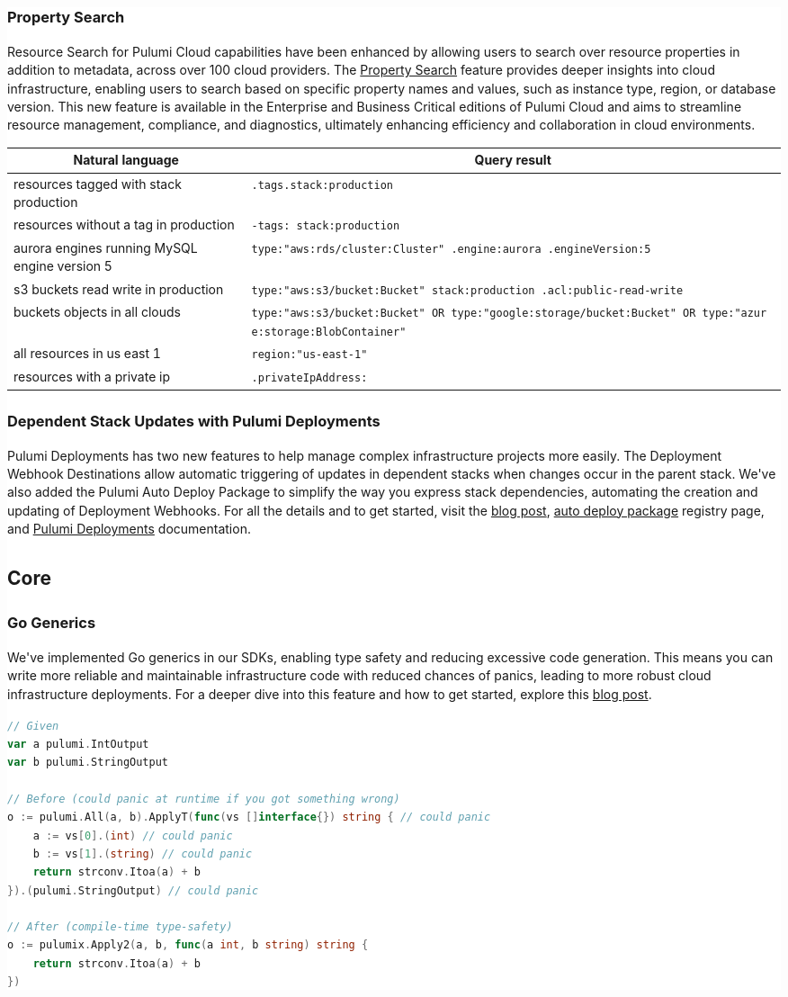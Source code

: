 ### Property Search

Resource Search for Pulumi Cloud capabilities have been enhanced by allowing users to search over resource properties in addition to metadata, across over 100 cloud providers. The [Property Search](/blog/property-search/) feature provides deeper insights into cloud infrastructure, enabling users to search based on specific property names and values, such as instance type, region, or database version. This new feature is available in the Enterprise and Business Critical editions of Pulumi Cloud and aims to streamline resource management, compliance, and diagnostics, ultimately enhancing efficiency and collaboration in cloud environments.

| Natural language                              | Query result                                                                                               |
|-----------------------------------------------|------------------------------------------------------------------------------------------------------------|
| resources tagged with stack production        | `.tags.stack:production`                                                                                   |
| resources without a tag in production         | `-tags: stack:production`                                                                                  |
| aurora engines running MySQL engine version 5 | `type:"aws:rds/cluster:Cluster" .engine:aurora .engineVersion:5`                                           |
| s3 buckets read write in production           | `type:"aws:s3/bucket:Bucket" stack:production .acl:public-read-write`                                      |
| buckets objects in all clouds                 | `type:"aws:s3/bucket:Bucket" OR type:"google:storage/bucket:Bucket" OR type:"azure:storage:BlobContainer"` |
| all resources in us east 1                    | `region:"us-east-1"`                                                                                       |
| resources with a private ip                   | `.privateIpAddress:`                                                                                       |

### Dependent Stack Updates with Pulumi Deployments

Pulumi Deployments has two new features to help manage complex infrastructure projects more easily. The Deployment Webhook Destinations allow automatic triggering of updates in dependent stacks when changes occur in the parent stack. We've also added the Pulumi Auto Deploy Package to simplify the way you express stack dependencies, automating the creation and updating of Deployment Webhooks. For all the details and to get started, visit the [blog post](/blog/dependent-stack-updates/), [auto deploy package](/registry/packages/auto-deploy/) registry page, and [Pulumi Deployments](/docs/pulumi-cloud/deployments/) documentation.

## Core

### Go Generics

We've implemented Go generics in our SDKs, enabling type safety and reducing excessive code generation.  This means you can write more reliable and maintainable infrastructure code with reduced chances of panics, leading to more robust cloud infrastructure deployments. For a deeper dive into this feature and how to get started, explore this [blog post](/blog/go-generics-preview/).

```go
// Given
var a pulumi.IntOutput
var b pulumi.StringOutput

// Before (could panic at runtime if you got something wrong)
o := pulumi.All(a, b).ApplyT(func(vs []interface{}) string { // could panic
    a := vs[0].(int) // could panic
    b := vs[1].(string) // could panic
    return strconv.Itoa(a) + b
}).(pulumi.StringOutput) // could panic

// After (compile-time type-safety)
o := pulumix.Apply2(a, b, func(a int, b string) string {
    return strconv.Itoa(a) + b
})
```
